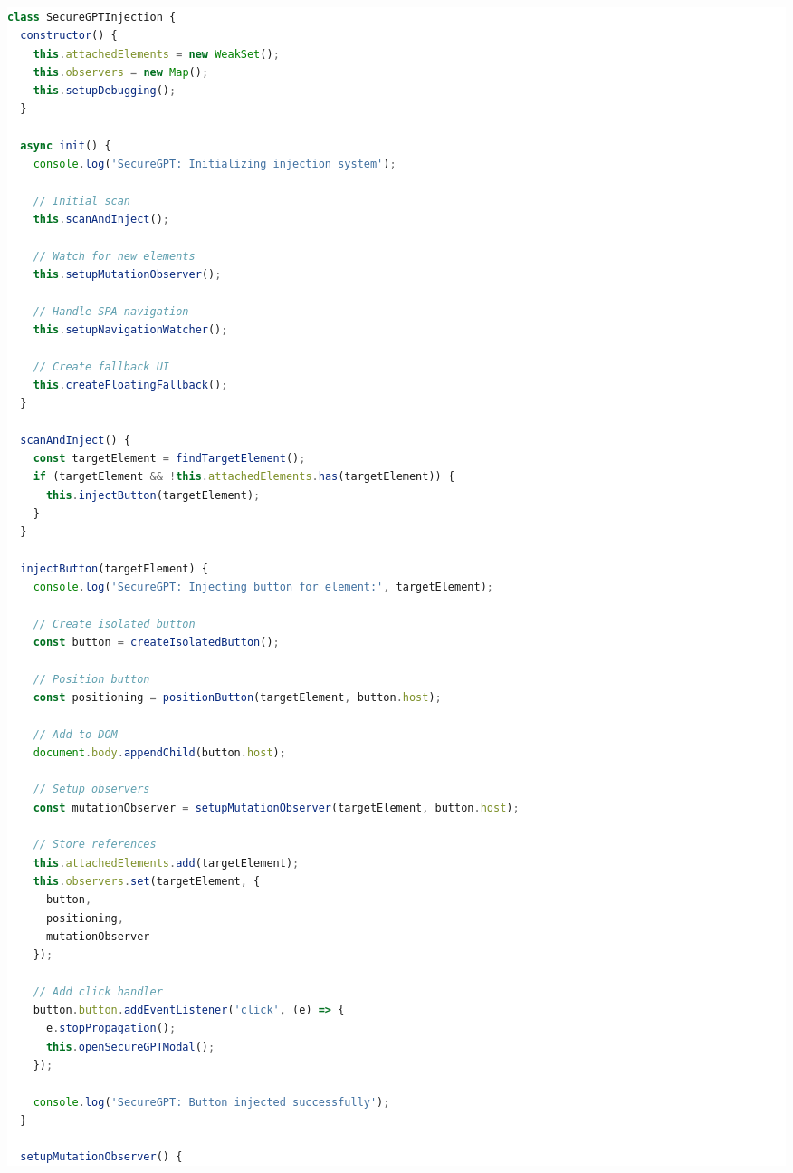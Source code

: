 ```javascript
class SecureGPTInjection {
  constructor() {
    this.attachedElements = new WeakSet();
    this.observers = new Map();
    this.setupDebugging();
  }
  
  async init() {
    console.log('SecureGPT: Initializing injection system');
    
    // Initial scan
    this.scanAndInject();
    
    // Watch for new elements
    this.setupMutationObserver();
    
    // Handle SPA navigation
    this.setupNavigationWatcher();
    
    // Create fallback UI
    this.createFloatingFallback();
  }
  
  scanAndInject() {
    const targetElement = findTargetElement();
    if (targetElement && !this.attachedElements.has(targetElement)) {
      this.injectButton(targetElement);
    }
  }
  
  injectButton(targetElement) {
    console.log('SecureGPT: Injecting button for element:', targetElement);
    
    // Create isolated button
    const button = createIsolatedButton();
    
    // Position button
    const positioning = positionButton(targetElement, button.host);
    
    // Add to DOM
    document.body.appendChild(button.host);
    
    // Setup observers
    const mutationObserver = setupMutationObserver(targetElement, button.host);
    
    // Store references
    this.attachedElements.add(targetElement);
    this.observers.set(targetElement, {
      button,
      positioning,
      mutationObserver
    });
    
    // Add click handler
    button.button.addEventListener('click', (e) => {
      e.stopPropagation();
      this.openSecureGPTModal();
    });
    
    console.log('SecureGPT: Button injected successfully');
  }
  
  setupMutationObserver() {
```